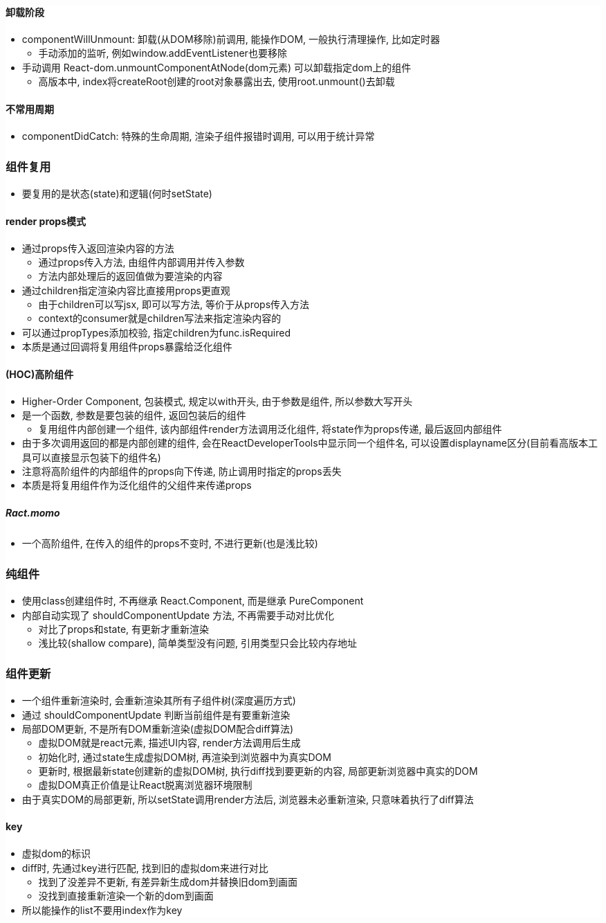 #### 卸载阶段
* componentWillUnmount: 卸载(从DOM移除)前调用, 能操作DOM, 一般执行清理操作, 比如定时器
    * 手动添加的监听, 例如window.addEventListener也要移除
* 手动调用 React-dom.unmountComponentAtNode(dom元素) 可以卸载指定dom上的组件
    * 高版本中, index将createRoot创建的root对象暴露出去, 使用root.unmount()去卸载

#### 不常用周期
* componentDidCatch: 特殊的生命周期, 渲染子组件报错时调用, 可以用于统计异常

### 组件复用
* 要复用的是状态(state)和逻辑(何时setState)

#### render props模式 
* 通过props传入返回渲染内容的方法
    * 通过props传入方法, 由组件内部调用并传入参数
    * 方法内部处理后的返回值做为要渲染的内容
* 通过children指定渲染内容比直接用props更直观
    * 由于children可以写jsx, 即可以写方法, 等价于从props传入方法
    * context的consumer就是children写法来指定渲染内容的
* 可以通过propTypes添加校验, 指定children为func.isRequired
* 本质是通过回调将复用组件props暴露给泛化组件

#### (HOC)高阶组件
* Higher-Order Component, 包装模式, 规定以with开头, 由于参数是组件, 所以参数大写开头
* 是一个函数, 参数是要包装的组件, 返回包装后的组件
    * 复用组件内部创建一个组件, 该内部组件render方法调用泛化组件, 将state作为props传递, 最后返回内部组件
* 由于多次调用返回的都是内部创建的组件, 会在ReactDeveloperTools中显示同一个组件名, 可以设置displayname区分(目前看高版本工具可以直接显示包装下的组件名)
* 注意将高阶组件的内部组件的props向下传递, 防止调用时指定的props丢失
* 本质是将复用组件作为泛化组件的父组件来传递props

##### Ract.momo
* 一个高阶组件, 在传入的组件的props不变时, 不进行更新(也是浅比较)

### 纯组件
* 使用class创建组件时, 不再继承 React.Component, 而是继承 PureComponent
* 内部自动实现了 shouldComponentUpdate 方法, 不再需要手动对比优化
    * 对比了props和state, 有更新才重新渲染
    * 浅比较(shallow compare), 简单类型没有问题, 引用类型只会比较内存地址

### 组件更新
* 一个组件重新渲染时, 会重新渲染其所有子组件树(深度遍历方式)
* 通过 shouldComponentUpdate 判断当前组件是有要重新渲染
* 局部DOM更新, 不是所有DOM重新渲染(虚拟DOM配合diff算法)
    * 虚拟DOM就是react元素, 描述UI内容, render方法调用后生成
    * 初始化时, 通过state生成虚拟DOM树, 再渲染到浏览器中为真实DOM
    * 更新时, 根据最新state创建新的虚拟DOM树, 执行diff找到要更新的内容, 局部更新浏览器中真实的DOM
    * 虚拟DOM真正价值是让React脱离浏览器环境限制
* 由于真实DOM的局部更新, 所以setState调用render方法后, 浏览器未必重新渲染, 只意味着执行了diff算法

#### key
* 虚拟dom的标识
* diff时, 先通过key进行匹配, 找到旧的虚拟dom来进行对比
    * 找到了没差异不更新, 有差异新生成dom并替换旧dom到画面
    * 没找到直接重新渲染一个新的dom到画面
* 所以能操作的list不要用index作为key
